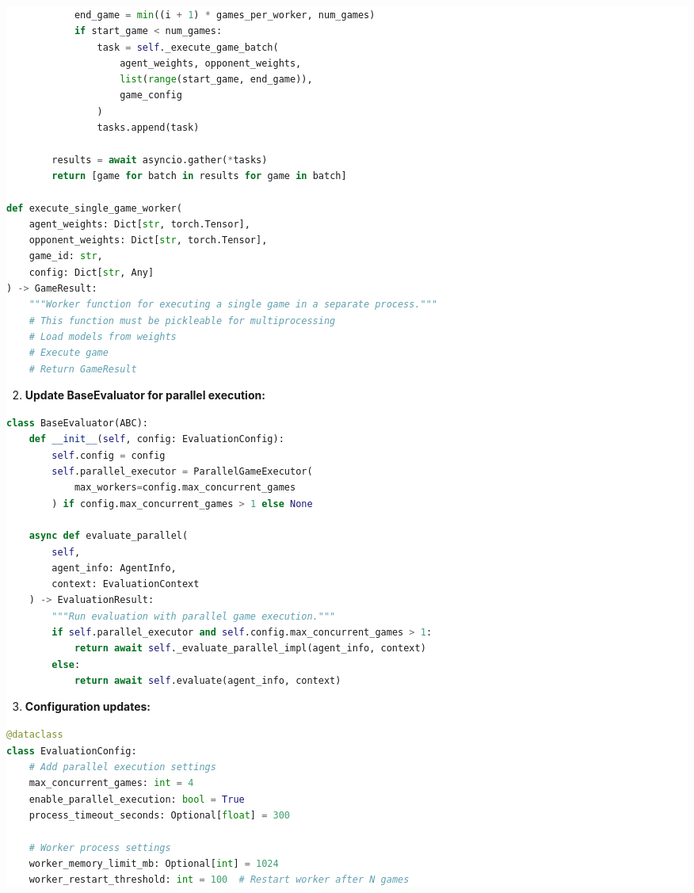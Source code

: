```python
            end_game = min((i + 1) * games_per_worker, num_games)
            if start_game < num_games:
                task = self._execute_game_batch(
                    agent_weights, opponent_weights, 
                    list(range(start_game, end_game)), 
                    game_config
                )
                tasks.append(task)
        
        results = await asyncio.gather(*tasks)
        return [game for batch in results for game in batch]

def execute_single_game_worker(
    agent_weights: Dict[str, torch.Tensor],
    opponent_weights: Dict[str, torch.Tensor],
    game_id: str,
    config: Dict[str, Any]
) -> GameResult:
    """Worker function for executing a single game in a separate process."""
    # This function must be pickleable for multiprocessing
    # Load models from weights
    # Execute game
    # Return GameResult
```

2. **Update BaseEvaluator for parallel execution:**
```python
class BaseEvaluator(ABC):
    def __init__(self, config: EvaluationConfig):
        self.config = config
        self.parallel_executor = ParallelGameExecutor(
            max_workers=config.max_concurrent_games
        ) if config.max_concurrent_games > 1 else None
    
    async def evaluate_parallel(
        self, 
        agent_info: AgentInfo, 
        context: EvaluationContext
    ) -> EvaluationResult:
        """Run evaluation with parallel game execution."""
        if self.parallel_executor and self.config.max_concurrent_games > 1:
            return await self._evaluate_parallel_impl(agent_info, context)
        else:
            return await self.evaluate(agent_info, context)
```

3. **Configuration updates:**
```python
@dataclass
class EvaluationConfig:
    # Add parallel execution settings
    max_concurrent_games: int = 4
    enable_parallel_execution: bool = True
    process_timeout_seconds: Optional[float] = 300
    
    # Worker process settings
    worker_memory_limit_mb: Optional[int] = 1024
    worker_restart_threshold: int = 100  # Restart worker after N games
```
